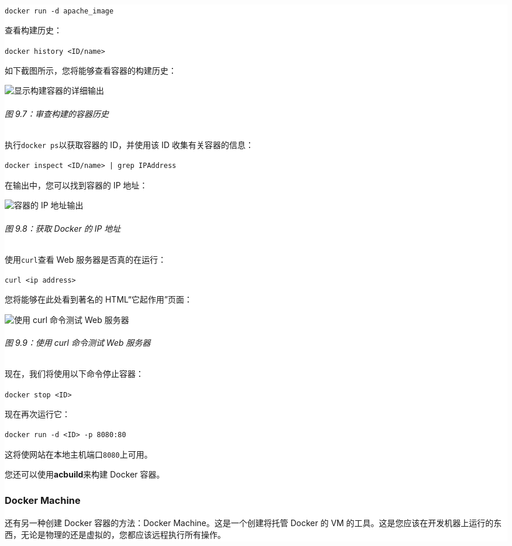 ```
docker run -d apache_image 
```

查看构建历史：

```
docker history <ID/name>
```

如下截图所示，您将能够查看容器的构建历史：

![显示构建容器的详细输出](https://github.com/OpenDocCN/freelearn-linux-zh/raw/master/docs/hsn-linux-adm-az/img/B15455_09_07.jpg)

###### 图 9.7：审查构建的容器历史

执行`docker ps`以获取容器的 ID，并使用该 ID 收集有关容器的信息：

```
docker inspect <ID/name> | grep IPAddress
```

在输出中，您可以找到容器的 IP 地址：

![容器的 IP 地址输出](https://github.com/OpenDocCN/freelearn-linux-zh/raw/master/docs/hsn-linux-adm-az/img/B15455_09_08.jpg)

###### 图 9.8：获取 Docker 的 IP 地址

使用`curl`查看 Web 服务器是否真的在运行：

```
curl <ip address>
```

您将能够在此处看到著名的 HTML“它起作用”页面：

![使用 curl 命令测试 Web 服务器](https://github.com/OpenDocCN/freelearn-linux-zh/raw/master/docs/hsn-linux-adm-az/img/B15455_09_09.jpg)

###### 图 9.9：使用 curl 命令测试 Web 服务器

现在，我们将使用以下命令停止容器：

```
docker stop <ID>
```

现在再次运行它：

```
docker run -d <ID> -p 8080:80
```

这将使网站在本地主机端口`8080`上可用。

您还可以使用**acbuild**来构建 Docker 容器。

### Docker Machine

还有另一种创建 Docker 容器的方法：Docker Machine。这是一个创建将托管 Docker 的 VM 的工具。这是您应该在开发机器上运行的东西，无论是物理的还是虚拟的，您都应该远程执行所有操作。

